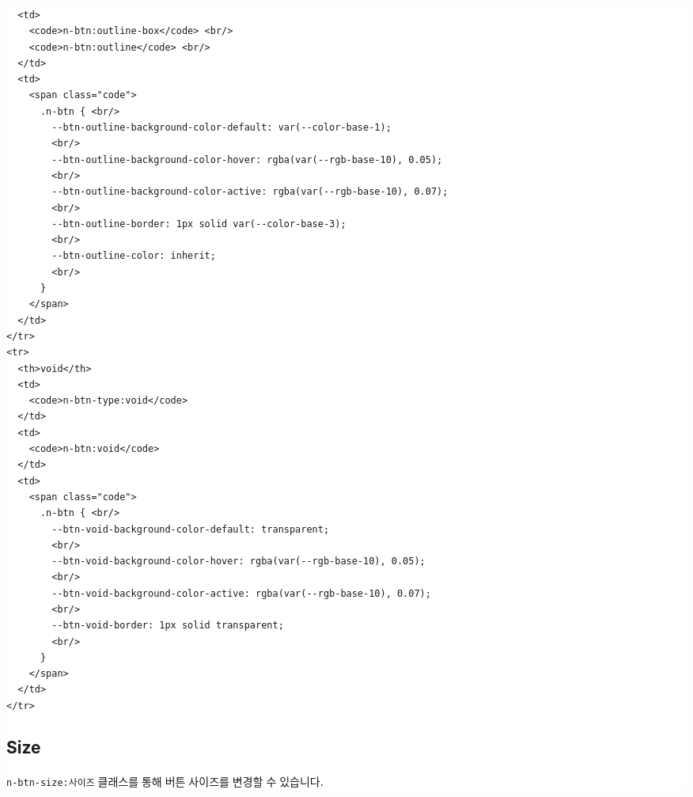       <td>
        <code>n-btn:outline-box</code> <br/>
        <code>n-btn:outline</code> <br/>
      </td>
      <td>
        <span class="code">
          .n-btn { <br/> 
            --btn-outline-background-color-default: var(--color-base-1);
            <br/>
            --btn-outline-background-color-hover: rgba(var(--rgb-base-10), 0.05);
            <br/>
            --btn-outline-background-color-active: rgba(var(--rgb-base-10), 0.07);
            <br/>
            --btn-outline-border: 1px solid var(--color-base-3);
            <br/>
            --btn-outline-color: inherit;
            <br/>
          }
        </span>
      </td>
    </tr>
    <tr>
      <th>void</th>
      <td>
        <code>n-btn-type:void</code>
      </td>
      <td>
        <code>n-btn:void</code>
      </td>
      <td>
        <span class="code">
          .n-btn { <br/> 
            --btn-void-background-color-default: transparent;
            <br/>
            --btn-void-background-color-hover: rgba(var(--rgb-base-10), 0.05);
            <br/>
            --btn-void-background-color-active: rgba(var(--rgb-base-10), 0.07);
            <br/>
            --btn-void-border: 1px solid transparent;
            <br/>
          }
        </span>
      </td>
    </tr>
  </tbody>
</table>

## Size

`n-btn-size:사이즈` 클래스를 통해 버튼 사이즈를 변경할 수 있습니다.
